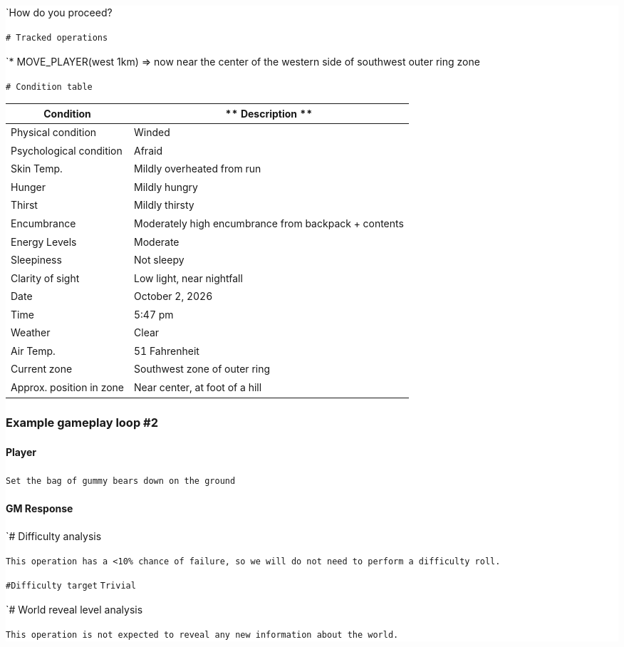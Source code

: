 `How do you proceed?

`# Tracked operations`

`* MOVE_PLAYER(west 1km) => now near the center of the western side of southwest outer ring zone

`# Condition table`

| **Condition**            | ** Description **                                    |
| ------------------------ | ---------------------------------------------------- |
| Physical condition       | Winded                                               |
| Psychological condition  | Afraid                                               |
| Skin Temp.               | Mildly overheated from run                           |
| Hunger                   | Mildly hungry                                        |
| Thirst                   | Mildly thirsty                                       |
| Encumbrance              | Moderately high encumbrance from backpack + contents |
| Energy Levels            | Moderate                                             |
| Sleepiness               | Not sleepy                                           |
| Clarity of sight         | Low light, near nightfall                            |
| Date                     | October 2, 2026                                      |
| Time                     | 5:47 pm                                              |
| Weather                  | Clear                                                |
| Air Temp.                | 51 Fahrenheit                                        |
| Current zone             | Southwest zone of outer ring                         |
| Approx. position in zone | Near center, at foot of a hill                       |


###  Example gameplay loop #2

#### Player

`Set the bag of gummy bears down on the ground`

#### GM Response

`# Difficulty analysis

`This operation has a <10% chance of failure, so we will do not need to perform a difficulty roll.`

`#Difficulty target`
`Trivial`

`# World reveal level analysis

`This operation is not expected to reveal any new information about the world.`
